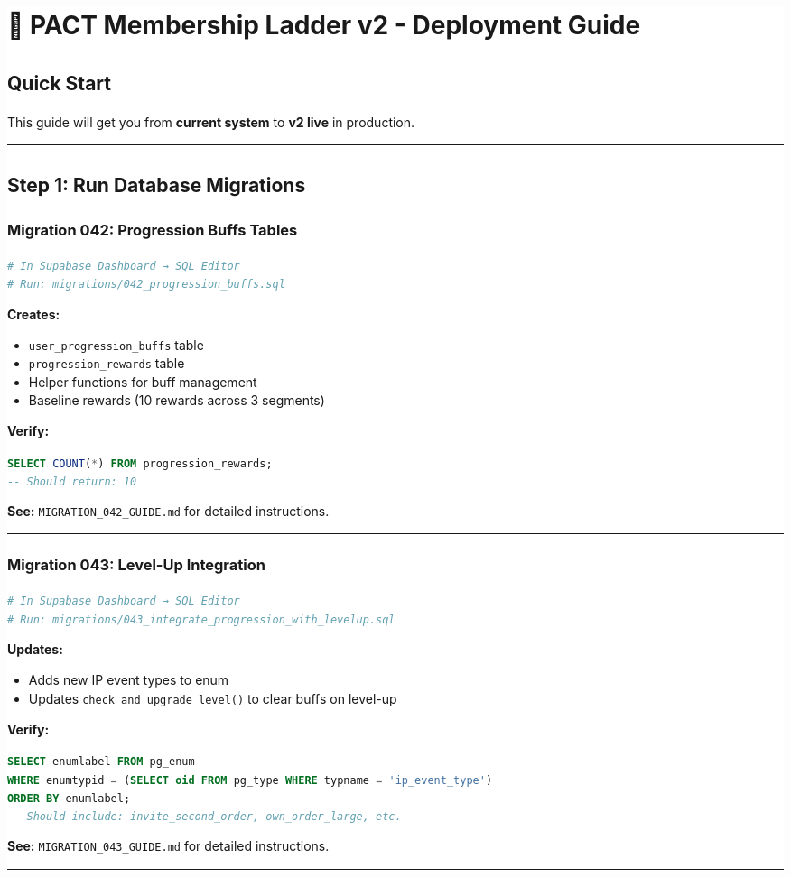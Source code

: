 # 🚀 PACT Membership Ladder v2 - Deployment Guide

## Quick Start

This guide will get you from **current system** to **v2 live** in production.

---

## Step 1: Run Database Migrations

### Migration 042: Progression Buffs Tables

```bash
# In Supabase Dashboard → SQL Editor
# Run: migrations/042_progression_buffs.sql
```

**Creates:**
- `user_progression_buffs` table
- `progression_rewards` table
- Helper functions for buff management
- Baseline rewards (10 rewards across 3 segments)

**Verify:**
```sql
SELECT COUNT(*) FROM progression_rewards;
-- Should return: 10
```

**See:** `MIGRATION_042_GUIDE.md` for detailed instructions.

---

### Migration 043: Level-Up Integration

```bash
# In Supabase Dashboard → SQL Editor
# Run: migrations/043_integrate_progression_with_levelup.sql
```

**Updates:**
- Adds new IP event types to enum
- Updates `check_and_upgrade_level()` to clear buffs on level-up

**Verify:**
```sql
SELECT enumlabel FROM pg_enum 
WHERE enumtypid = (SELECT oid FROM pg_type WHERE typname = 'ip_event_type')
ORDER BY enumlabel;
-- Should include: invite_second_order, own_order_large, etc.
```

**See:** `MIGRATION_043_GUIDE.md` for detailed instructions.

---